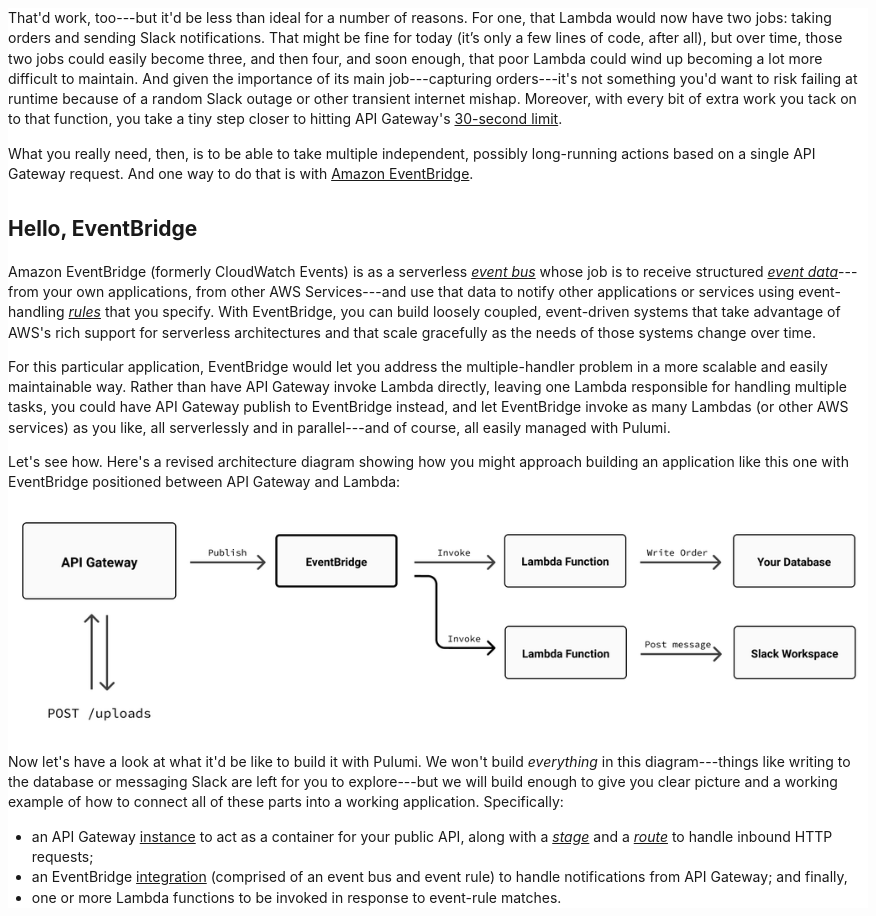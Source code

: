 That'd work, too---but it'd be less than ideal for a number of reasons. For one, that Lambda would now have two jobs: taking orders and sending Slack notifications. That might be fine for today (it’s only a few lines of code, after all), but over time, those two jobs could easily become three, and then four, and soon enough, that poor Lambda could wind up becoming a lot more difficult to maintain. And given the importance of its main job---capturing orders---it's not something you'd want to risk failing at runtime because of a random Slack outage or other transient internet mishap. Moreover, with every bit of extra work you tack on to that function, you take a tiny step closer to hitting API Gateway's [30-second limit](https://docs.aws.amazon.com/apigateway/latest/developerguide/limits.html).

What you really need, then, is to be able to take multiple independent, possibly long-running actions based on a single API Gateway request. And one way to do that is with [Amazon EventBridge](https://aws.amazon.com/eventbridge).

## Hello, EventBridge

Amazon EventBridge (formerly CloudWatch Events) is as a serverless [_event bus_](https://docs.aws.amazon.com/eventbridge/latest/userguide/eb-event-bus.html) whose job is to receive structured [_event data_](https://docs.aws.amazon.com/eventbridge/latest/userguide/eb-events.html)---from your own applications, from other AWS Services---and use that data to notify other applications or services using event-handling [_rules_](https://docs.aws.amazon.com/eventbridge/latest/userguide/eb-rules.html) that you specify. With EventBridge, you can build loosely coupled, event-driven systems that take advantage of AWS's rich support for serverless architectures and that scale gracefully as the needs of those systems change over time.

For this particular application, EventBridge would let you address the multiple-handler problem in a more scalable and easily maintainable way. Rather than have API Gateway invoke Lambda directly, leaving one Lambda responsible for handling multiple tasks, you could have API Gateway publish to EventBridge instead, and let EventBridge invoke as many Lambdas (or other AWS services) as you like, all serverlessly and in parallel---and of course, all easily managed with Pulumi.

Let's see how. Here's a revised architecture diagram showing how you might approach building an application like this one with EventBridge positioned between API Gateway and Lambda:

![An expanded diagram showing API Gateway now publishing to EventBridge, with EventBridge invoking two separate Lambda functions: one writing an order to a database, the other posting a message to Slack.](./figure-3.png)

Now let's have a look at what it'd be like to build it with Pulumi. We won't build _everything_ in this diagram---things like writing to the database or messaging Slack are left for you to explore---but we will build enough to give you clear picture and a working example of how to connect all of these parts into a working application. Specifically:

* an API Gateway [instance](https://docs.aws.amazon.com/apigateway/latest/developerguide/http-api-vs-rest.html) to act as a container for your public API, along with a [_stage_](https://docs.aws.amazon.com/apigateway/latest/developerguide/http-api-stages.html) and a [_route_](https://docs.aws.amazon.com/apigateway/latest/developerguide/http-api-develop-routes.html) to handle inbound HTTP requests;
* an EventBridge [integration](https://docs.aws.amazon.com/apigateway/latest/developerguide/http-api-develop-integrations.html) (comprised of an event bus and event rule) to handle notifications from API Gateway; and finally,
* one or more Lambda functions to be invoked in response to event-rule matches.
